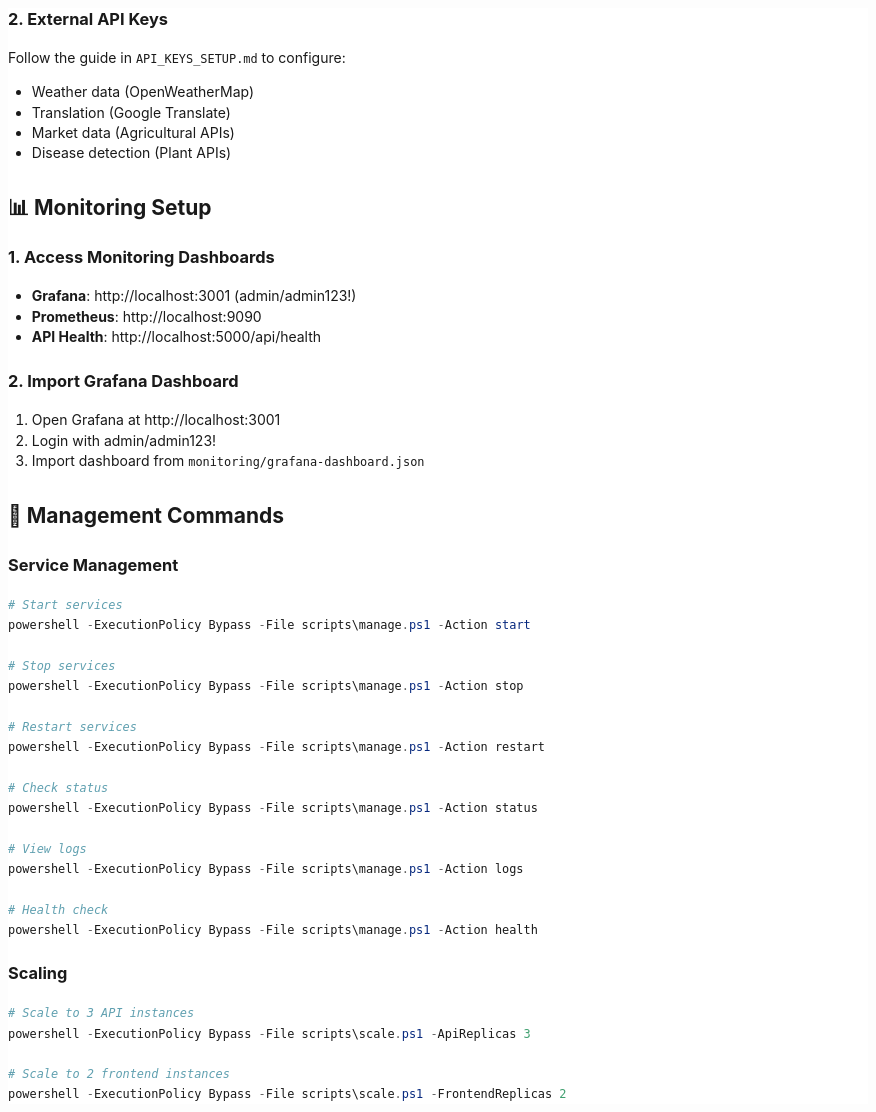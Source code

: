 ### 2. External API Keys
Follow the guide in `API_KEYS_SETUP.md` to configure:
- Weather data (OpenWeatherMap)
- Translation (Google Translate)
- Market data (Agricultural APIs)
- Disease detection (Plant APIs)

## 📊 Monitoring Setup

### 1. Access Monitoring Dashboards
- **Grafana**: http://localhost:3001 (admin/admin123!)
- **Prometheus**: http://localhost:9090
- **API Health**: http://localhost:5000/api/health

### 2. Import Grafana Dashboard
1. Open Grafana at http://localhost:3001
2. Login with admin/admin123!
3. Import dashboard from `monitoring/grafana-dashboard.json`

## 🔄 Management Commands

### Service Management
```powershell
# Start services
powershell -ExecutionPolicy Bypass -File scripts\manage.ps1 -Action start

# Stop services
powershell -ExecutionPolicy Bypass -File scripts\manage.ps1 -Action stop

# Restart services
powershell -ExecutionPolicy Bypass -File scripts\manage.ps1 -Action restart

# Check status
powershell -ExecutionPolicy Bypass -File scripts\manage.ps1 -Action status

# View logs
powershell -ExecutionPolicy Bypass -File scripts\manage.ps1 -Action logs

# Health check
powershell -ExecutionPolicy Bypass -File scripts\manage.ps1 -Action health
```

### Scaling
```powershell
# Scale to 3 API instances
powershell -ExecutionPolicy Bypass -File scripts\scale.ps1 -ApiReplicas 3

# Scale to 2 frontend instances
powershell -ExecutionPolicy Bypass -File scripts\scale.ps1 -FrontendReplicas 2
```
